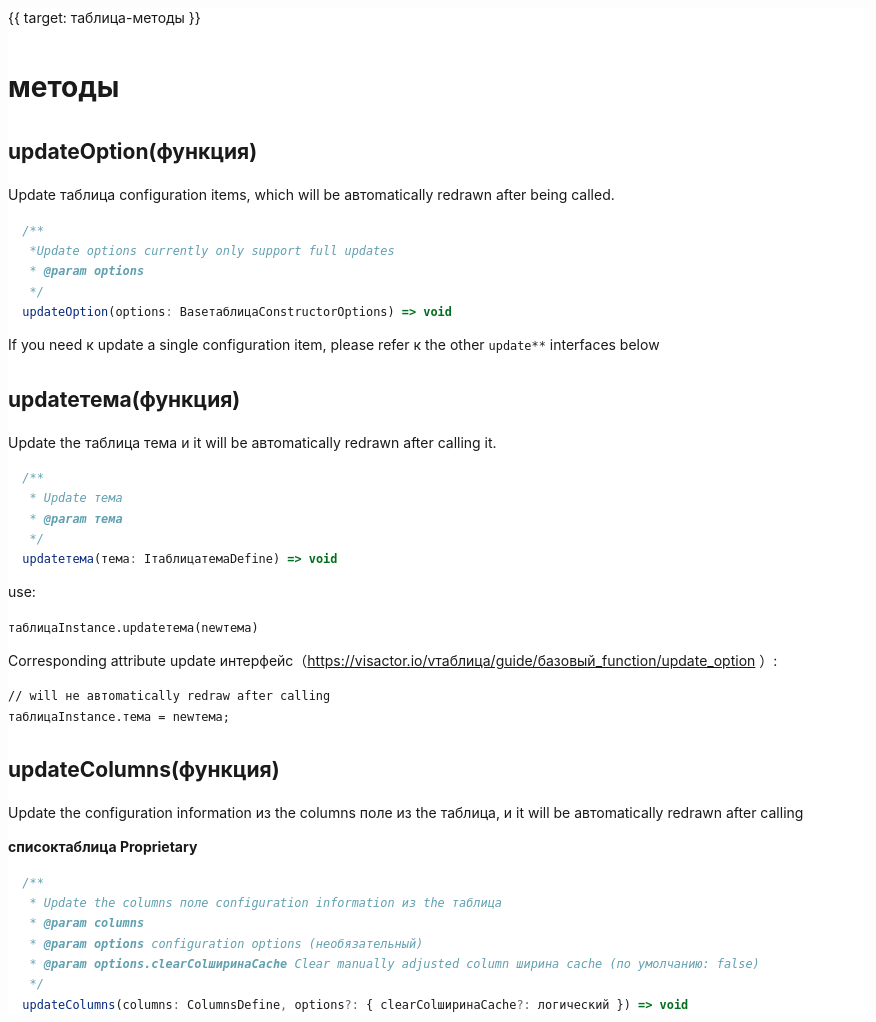 {{ target: таблица-методы }}

# методы

## updateOption(функция)

Update таблица configuration items, which will be автоmatically redrawn after being called.

```ts
  /**
   *Update options currently only support full updates
   * @param options
   */
  updateOption(options: BaseтаблицаConstructorOptions) => void
```

If you need к update a single configuration item, please refer к the other `update**` interfaces below

## updateтема(функция)

Update the таблица тема и it will be автоmatically redrawn after calling it.

```ts
  /**
   * Update тема
   * @param тема
   */
  updateтема(тема: IтаблицатемаDefine) => void
```

use:

```
таблицаInstance.updateтема(newтема)
```

Corresponding attribute update интерфейс（https://visactor.io/vтаблица/guide/базовый_function/update_option ）:

```
// will не автоmatically redraw after calling
таблицаInstance.тема = newтема;
```

## updateColumns(функция)

Update the configuration information из the columns поле из the таблица, и it will be автоmatically redrawn after calling

**списоктаблица Proprietary**

```ts
  /**
   * Update the columns поле configuration information из the таблица
   * @param columns
   * @param options configuration options (необязательный)
   * @param options.clearColширинаCache Clear manually adjusted column ширина cache (по умолчанию: false)
   */
  updateColumns(columns: ColumnsDefine, options?: { clearColширинаCache?: логический }) => void
```
